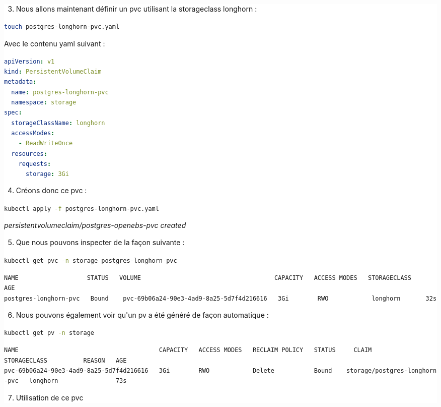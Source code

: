 
3. Nous allons maintenant définir un pvc utilisant la storageclass longhorn :

~~~~~~~~~~~~~~~~~~~~~~~~~~~~~~~~~~~~~~~~~~ {.zsh .numberLines}
touch postgres-longhorn-pvc.yaml
~~~~~~~~~~~~~~~~~~~~~~~~~~~~~~~~~~~~~~~~~~

Avec le contenu yaml suivant :

~~~~~~~~~~~~~~~~~~~~~~~~~~~~~~~~~~~~~~~~~~ {.yaml .numberLines}
apiVersion: v1
kind: PersistentVolumeClaim
metadata:
  name: postgres-longhorn-pvc
  namespace: storage
spec:
  storageClassName: longhorn
  accessModes:
    - ReadWriteOnce
  resources:
    requests:
      storage: 3Gi
~~~~~~~~~~~~~~~~~~~~~~~~~~~~~~~~~~~~~~~~~~

4. Créons donc ce pvc :

~~~~~~~~~~~~~~~~~~~~~~~~~~~~~~~~~~~~~~~~~~ {.zsh .numberLines}
kubectl apply -f postgres-longhorn-pvc.yaml

~~~~~~~~~~~~~~~~~~~~~~~~~~~~~~~~~~~~~~~~~~

*persistentvolumeclaim/postgres-openebs-pvc created*

5. Que nous pouvons inspecter de la façon suivante :

~~~~~~~~~~~~~~~~~~~~~~~~~~~~~~~~~~~~~~~~~~ {.zsh .numberLines}
kubectl get pvc -n storage postgres-longhorn-pvc
~~~~~~~~~~~~~~~~~~~~~~~~~~~~~~~~~~~~~~~~~~

~~~~~~~~~~~~~~~~~~~~~~~~~~~~~~~~~~~~~~~~~~ {.zsh}
NAME                   STATUS   VOLUME                                     CAPACITY   ACCESS MODES   STORAGECLASS        AGE
postgres-longhorn-pvc   Bound    pvc-69b06a24-90e3-4ad9-8a25-5d7f4d216616   3Gi        RWO            longhorn       32s
~~~~~~~~~~~~~~~~~~~~~~~~~~~~~~~~~~~~~~~~~~

6. Nous pouvons également voir qu'un pv a été généré de façon automatique :

~~~~~~~~~~~~~~~~~~~~~~~~~~~~~~~~~~~~~~~~~~ {.zsh .numberLines}
kubectl get pv -n storage
~~~~~~~~~~~~~~~~~~~~~~~~~~~~~~~~~~~~~~~~~~

~~~~~~~~~~~~~~~~~~~~~~~~~~~~~~~~~~~~~~~~~~ {.zsh}
NAME                                       CAPACITY   ACCESS MODES   RECLAIM POLICY   STATUS     CLAIM                          STORAGECLASS          REASON   AGE
pvc-69b06a24-90e3-4ad9-8a25-5d7f4d216616   3Gi        RWO            Delete           Bound    storage/postgres-longhorn-pvc   longhorn                73s
~~~~~~~~~~~~~~~~~~~~~~~~~~~~~~~~~~~~~~~~~~


7. Utilisation de ce pvc 
